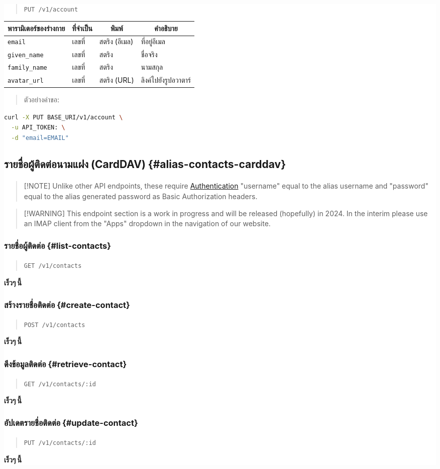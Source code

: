 > `PUT /v1/account`

| พารามิเตอร์ของร่างกาย | ที่จำเป็น | พิมพ์ | คำอธิบาย |
| -------------- | -------- | -------------- | -------------------- |
| `email` | เลขที่ | สตริง (อีเมล) | ที่อยู่อีเมล |
| `given_name` | เลขที่ | สตริง | ชื่อจริง |
| `family_name` | เลขที่ | สตริง | นามสกุล |
| `avatar_url` | เลขที่ | สตริง (URL) | ลิงค์ไปยังรูปอวาตาร์ |

> ตัวอย่างคำขอ:

```sh
curl -X PUT BASE_URI/v1/account \
  -u API_TOKEN: \
  -d "email=EMAIL"
```

## รายชื่อผู้ติดต่อนามแฝง (CardDAV) {#alias-contacts-carddav}

> \[!NOTE]
> Unlike other API endpoints, these require [Authentication](#authentication) "username" equal to the alias username and "password" equal to the alias generated password as Basic Authorization headers.

> \[!WARNING]
> This endpoint section is a work in progress and will be released (hopefully) in 2024.  In the interim please use an IMAP client from the "Apps" dropdown in the navigation of our website.

### รายชื่อผู้ติดต่อ {#list-contacts}

> `GET /v1/contacts`

**เร็วๆ นี้**

### สร้างรายชื่อติดต่อ {#create-contact}

> `POST /v1/contacts`

**เร็วๆ นี้**

### ดึงข้อมูลติดต่อ {#retrieve-contact}

> `GET /v1/contacts/:id`

**เร็วๆ นี้**

### อัปเดตรายชื่อติดต่อ {#update-contact}

> `PUT /v1/contacts/:id`

**เร็วๆ นี้**
